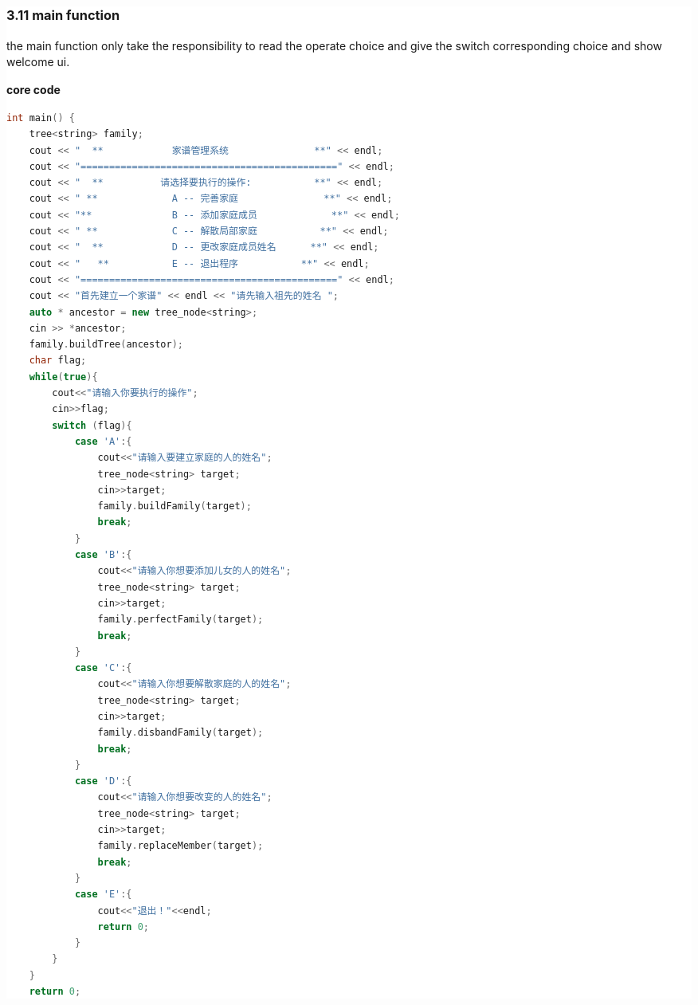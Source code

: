 

### 3.11 main function

the main function only take the responsibility to read the operate choice and give the switch corresponding choice and show welcome ui.

**core code**

```C++
int main() {
    tree<string> family;
    cout << "  **            家谱管理系统               **" << endl;
    cout << "=============================================" << endl;
    cout << "  **          请选择要执行的操作:           **" << endl;
    cout << " **             A -- 完善家庭               **" << endl;
    cout << "**              B -- 添加家庭成员             **" << endl;
    cout << " **             C -- 解散局部家庭           **" << endl;
    cout << "  **            D -- 更改家庭成员姓名      **" << endl;
    cout << "   **           E -- 退出程序           **" << endl;
    cout << "=============================================" << endl;
    cout << "首先建立一个家谱" << endl << "请先输入祖先的姓名 ";
    auto * ancestor = new tree_node<string>;
    cin >> *ancestor;
    family.buildTree(ancestor);
    char flag;
    while(true){
        cout<<"请输入你要执行的操作";
        cin>>flag;
        switch (flag){
            case 'A':{
                cout<<"请输入要建立家庭的人的姓名";
                tree_node<string> target;
                cin>>target;
                family.buildFamily(target);
                break;
            }
            case 'B':{
                cout<<"请输入你想要添加儿女的人的姓名";
                tree_node<string> target;
                cin>>target;
                family.perfectFamily(target);
                break;
            }
            case 'C':{
                cout<<"请输入你想要解散家庭的人的姓名";
                tree_node<string> target;
                cin>>target;
                family.disbandFamily(target);
                break;
            }
            case 'D':{
                cout<<"请输入你想要改变的人的姓名";
                tree_node<string> target;
                cin>>target;
                family.replaceMember(target);
                break;
            }
            case 'E':{
                cout<<"退出！"<<endl;
                return 0;
            }
        }
    }
    return 0;
```